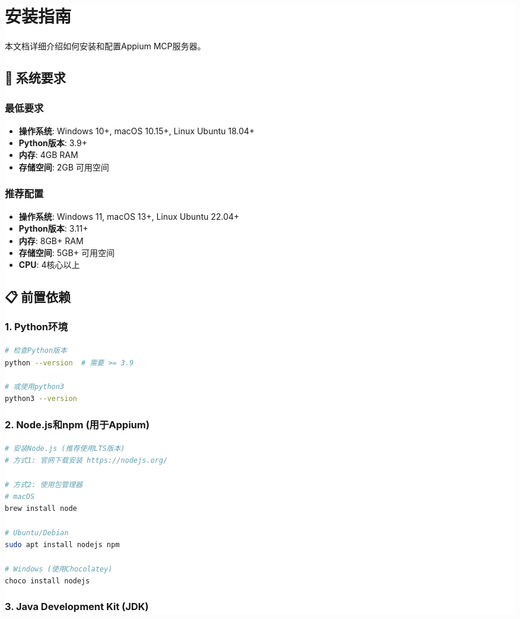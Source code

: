 # 安装指南

本文档详细介绍如何安装和配置Appium MCP服务器。

## 🎯 系统要求

### 最低要求
- **操作系统**: Windows 10+, macOS 10.15+, Linux Ubuntu 18.04+
- **Python版本**: 3.9+
- **内存**: 4GB RAM
- **存储空间**: 2GB 可用空间

### 推荐配置
- **操作系统**: Windows 11, macOS 13+, Linux Ubuntu 22.04+
- **Python版本**: 3.11+
- **内存**: 8GB+ RAM
- **存储空间**: 5GB+ 可用空间
- **CPU**: 4核心以上

## 📋 前置依赖

### 1. Python环境

```bash
# 检查Python版本
python --version  # 需要 >= 3.9

# 或使用python3
python3 --version
```

### 2. Node.js和npm (用于Appium)

```bash
# 安装Node.js (推荐使用LTS版本)
# 方式1: 官网下载安装 https://nodejs.org/

# 方式2: 使用包管理器
# macOS
brew install node

# Ubuntu/Debian
sudo apt install nodejs npm

# Windows (使用Chocolatey)
choco install nodejs
```

### 3. Java Development Kit (JDK)
